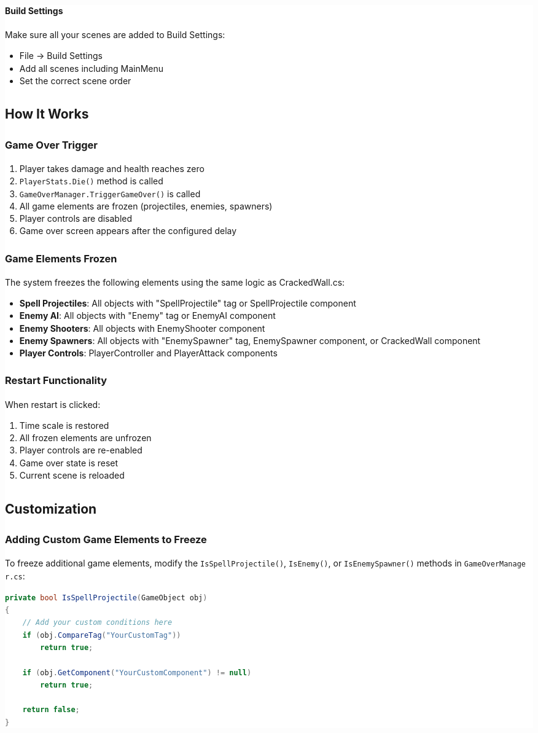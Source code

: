 #### Build Settings
Make sure all your scenes are added to Build Settings:
- File → Build Settings
- Add all scenes including MainMenu
- Set the correct scene order

## How It Works

### Game Over Trigger
1. Player takes damage and health reaches zero
2. `PlayerStats.Die()` method is called
3. `GameOverManager.TriggerGameOver()` is called
4. All game elements are frozen (projectiles, enemies, spawners)
5. Player controls are disabled
6. Game over screen appears after the configured delay

### Game Elements Frozen
The system freezes the following elements using the same logic as CrackedWall.cs:
- **Spell Projectiles**: All objects with "SpellProjectile" tag or SpellProjectile component
- **Enemy AI**: All objects with "Enemy" tag or EnemyAI component
- **Enemy Shooters**: All objects with EnemyShooter component
- **Enemy Spawners**: All objects with "EnemySpawner" tag, EnemySpawner component, or CrackedWall component
- **Player Controls**: PlayerController and PlayerAttack components

### Restart Functionality
When restart is clicked:
1. Time scale is restored
2. All frozen elements are unfrozen
3. Player controls are re-enabled
4. Game over state is reset
5. Current scene is reloaded

## Customization

### Adding Custom Game Elements to Freeze
To freeze additional game elements, modify the `IsSpellProjectile()`, `IsEnemy()`, or `IsEnemySpawner()` methods in `GameOverManager.cs`:

```csharp
private bool IsSpellProjectile(GameObject obj)
{
    // Add your custom conditions here
    if (obj.CompareTag("YourCustomTag"))
        return true;
    
    if (obj.GetComponent("YourCustomComponent") != null)
        return true;
    
    return false;
}
```
